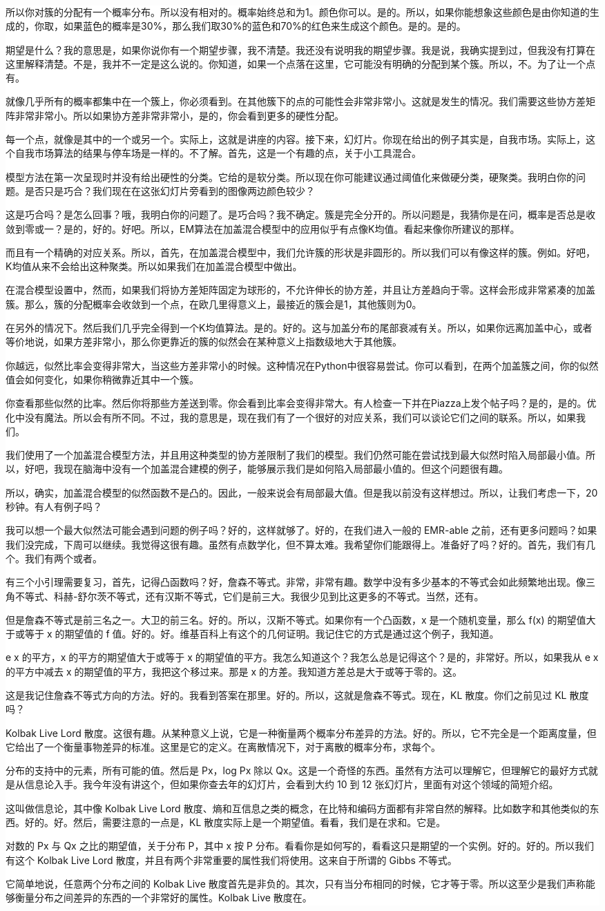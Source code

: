 所以你对簇的分配有一个概率分布。所以没有相对的。概率始终总和为1。颜色你可以。是的。所以，如果你能想象这些颜色是由你知道的生成的，你取，如果蓝色的概率是30%，那么我们取30%的蓝色和70%的红色来生成这个颜色。是的。是的。

期望是什么？我的意思是，如果你说你有一个期望步骤，我不清楚。我还没有说明我的期望步骤。我是说，我确实提到过，但我没有打算在这里解释清楚。不是，我并不一定是这么说的。你知道，如果一个点落在这里，它可能没有明确的分配到某个簇。所以，不。为了让一个点有。

就像几乎所有的概率都集中在一个簇上，你必须看到。在其他簇下的点的可能性会非常非常小。这就是发生的情况。我们需要这些协方差矩阵非常非常小。所以如果协方差非常非常小，是的，你会看到更多的硬性分配。

每一个点，就像是其中的一个或另一个。实际上，这就是讲座的内容。接下来，幻灯片。你现在给出的例子其实是，自我市场。实际上，这个自我市场算法的结果与停车场是一样的。不了解。首先，这是一个有趣的点，关于小工具混合。

模型方法在第一次呈现时并没有给出硬性的分类。它给的是软分类。所以现在你可能建议通过阈值化来做硬分类，硬聚类。我明白你的问题。是否只是巧合？我们现在在这张幻灯片旁看到的图像两边颜色较少？

这是巧合吗？是怎么回事？哦，我明白你的问题了。是巧合吗？我不确定。簇是完全分开的。所以问题是，我猜你是在问，概率是否总是收敛到零或一？是的，好的。好吧。所以，EM算法在加盖混合模型中的应用似乎有点像K均值。看起来像你所建议的那样。

而且有一个精确的对应关系。所以，首先，在加盖混合模型中，我们允许簇的形状是非圆形的。所以我们可以有像这样的簇。例如。好吧，K均值从来不会给出这种聚类。所以如果我们在加盖混合模型中做出。

在混合模型设置中，然而，如果我们将协方差矩阵固定为球形的，不允许伸长的协方差，并且让方差趋向于零。这样会形成非常紧凑的加盖簇。那么，簇的分配概率会收敛到一个点，在欧几里得意义上，最接近的簇会是1，其他簇则为0。

在另外的情况下。然后我们几乎完全得到一个K均值算法。是的。好的。这与加盖分布的尾部衰减有关。所以，如果你远离加盖中心，或者等价地说，如果方差非常小，那么你更靠近的簇的似然会在某种意义上指数级地大于其他簇。

你越远，似然比率会变得非常大，当这些方差非常小的时候。这种情况在Python中很容易尝试。你可以看到，在两个加盖簇之间，你的似然值会如何变化，如果你稍微靠近其中一个簇。

你查看那些似然的比率。然后你将那些方差送到零。你会看到比率会变得非常大。有人检查一下并在Piazza上发个帖子吗？是的，是的。优化中没有魔法。所以会有所不同。不过，我的意思是，现在我们有了一个很好的对应关系，我们可以谈论它们之间的联系。所以，如果我们。

我们使用了一个加盖混合模型方法，并且用这种类型的协方差限制了我们的模型。我们仍然可能在尝试找到最大似然时陷入局部最小值。所以，好吧，我现在脑海中没有一个加盖混合建模的例子，能够展示我们是如何陷入局部最小值的。但这个问题很有趣。

所以，确实，加盖混合模型的似然函数不是凸的。因此，一般来说会有局部最大值。但是我以前没有这样想过。所以，让我们考虑一下，20秒钟。有人有例子吗？

我可以想一个最大似然法可能会遇到问题的例子吗？好的，这样就够了。好的，在我们进入一般的 EMR-able 之前，还有更多问题吗？如果我们没完成，下周可以继续。我觉得这很有趣。虽然有点数学化，但不算太难。我希望你们能跟得上。准备好了吗？好的。首先，我们有几个。我们有两个或者。

有三个小引理需要复习，首先，记得凸函数吗？好，詹森不等式。非常，非常有趣。数学中没有多少基本的不等式会如此频繁地出现。像三角不等式、科赫-舒尔茨不等式，还有汉斯不等式，它们是前三大。我很少见到比这更多的不等式。当然，还有。

但是詹森不等式是前三名之一。大卫的前三名。好的。所以，汉斯不等式。如果你有一个凸函数，x 是一个随机变量，那么 f(x) 的期望值大于或等于 x 的期望值的 f 值。好的。好。维基百科上有这个的几何证明。我记住它的方式是通过这个例子，我知道。

e x 的平方，x 的平方的期望值大于或等于 x 的期望值的平方。我怎么知道这个？我怎么总是记得这个？是的，非常好。所以，如果我从 e x 的平方中减去 x 的期望值的平方，我把这个移过来。那是 x 的方差。我知道方差总是大于或等于零的。这。

这是我记住詹森不等式方向的方法。好的。我看到答案在那里。好的。所以，这就是詹森不等式。现在，KL 散度。你们之前见过 KL 散度吗？

Kolbak Live Lord 散度。这很有趣。从某种意义上说，它是一种衡量两个概率分布差异的方法。好的。所以，它不完全是一个距离度量，但它给出了一个衡量事物差异的标准。这里是它的定义。在离散情况下，对于离散的概率分布，求每个。

分布的支持中的元素，所有可能的值。然后是 Px，log Px 除以 Qx。这是一个奇怪的东西。虽然有方法可以理解它，但理解它的最好方式就是从信息论入手。我今年没有讲这个，但如果你查去年的幻灯片，会看到大约 10 到 12 张幻灯片，里面有对这个领域的简短介绍。

这叫做信息论，其中像 Kolbak Live Lord 散度、熵和互信息之类的概念，在比特和编码方面都有非常自然的解释。比如数字和其他类似的东西。好的。好。然后，需要注意的一点是，KL 散度实际上是一个期望值。看看，我们是在求和。它是。

对数的 Px 与 Qx 之比的期望值，关于分布 P，其中 x 按 P 分布。看看你是如何写的，看看这只是期望的一个实例。好的。好的。所以我们有这个 Kolbak Live Lord 散度，并且有两个非常重要的属性我们将使用。这来自于所谓的 Gibbs 不等式。

它简单地说，任意两个分布之间的 Kolbak Live 散度首先是非负的。其次，只有当分布相同的时候，它才等于零。所以这至少是我们声称能够衡量分布之间差异的东西的一个非常好的属性。Kolbak Live 散度在。
